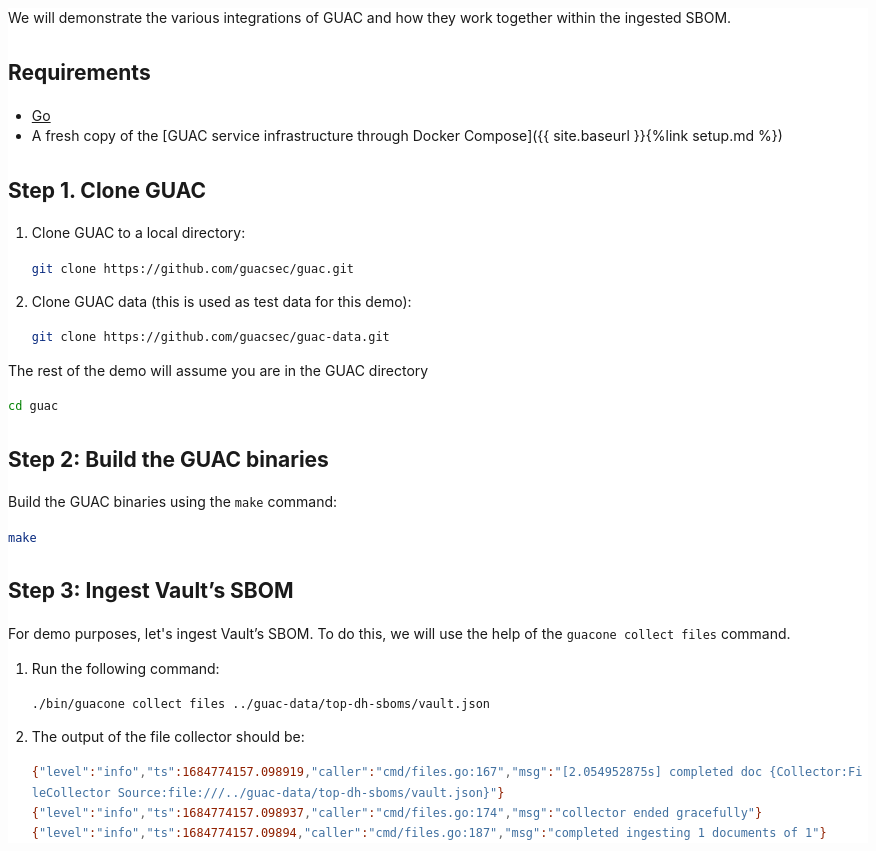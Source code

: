 We will demonstrate the various integrations of GUAC and how they work together
within the ingested SBOM.

## Requirements

- [Go](https://go.dev/doc/install)
- A fresh copy of the [GUAC service infrastructure through Docker
  Compose]({{ site.baseurl }}{%link setup.md %})

## Step 1. Clone GUAC

1. Clone GUAC to a local directory:

   ```bash
   git clone https://github.com/guacsec/guac.git
   ```

2. Clone GUAC data (this is used as test data for this demo):

   ```bash
   git clone https://github.com/guacsec/guac-data.git
   ```

The rest of the demo will assume you are in the GUAC directory

```bash
cd guac
```

## Step 2: Build the GUAC binaries

Build the GUAC binaries using the `make` command:

```bash
make
```

## Step 3: Ingest Vault’s SBOM

For demo purposes, let's ingest Vault’s SBOM. To do this, we will use the help
of the `guacone collect files` command.

1. Run the following command:

   ```bash
   ./bin/guacone collect files ../guac-data/top-dh-sboms/vault.json
   ```

2. The output of the file collector should be:

   ```bash
   {"level":"info","ts":1684774157.098919,"caller":"cmd/files.go:167","msg":"[2.054952875s] completed doc {Collector:FileCollector Source:file:///../guac-data/top-dh-sboms/vault.json}"}
   {"level":"info","ts":1684774157.098937,"caller":"cmd/files.go:174","msg":"collector ended gracefully"}
   {"level":"info","ts":1684774157.09894,"caller":"cmd/files.go:187","msg":"completed ingesting 1 documents of 1"}
   ```
